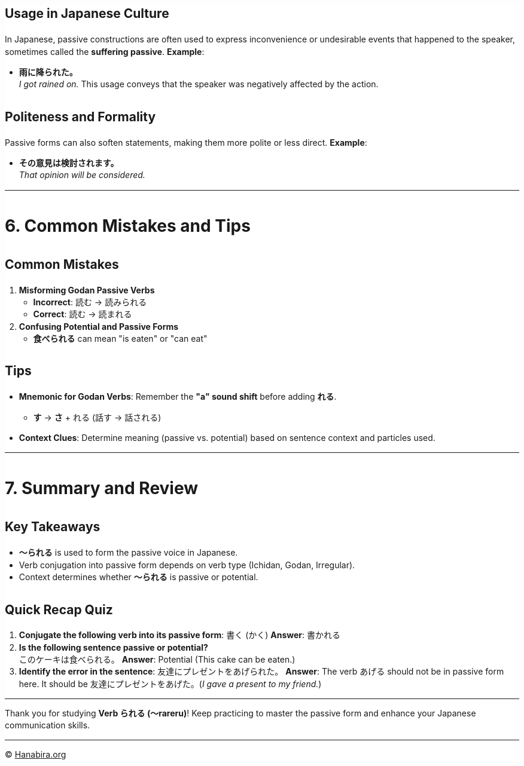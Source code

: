 ## Usage in Japanese Culture
In Japanese, passive constructions are often used to express inconvenience or undesirable events that happened to the speaker, sometimes called the **suffering passive**.
**Example**:
- **雨に降られた。**  
  *I got rained on.*
This usage conveys that the speaker was negatively affected by the action.
## Politeness and Formality
Passive forms can also soften statements, making them more polite or less direct.
**Example**:
- **その意見は検討されます。**  
  *That opinion will be considered.*
---
# 6. Common Mistakes and Tips
## Common Mistakes
1. **Misforming Godan Passive Verbs**
   - **Incorrect**: 読む → 読みられる
   - **Correct**: 読む → 読まれる
2. **Confusing Potential and Passive Forms**
   - **食べられる** can mean "is eaten" or "can eat"
## Tips
- **Mnemonic for Godan Verbs**: Remember the **"a" sound shift** before adding **れる**.
  
  - **す** → **さ** + れる (話す → 話される)
  
- **Context Clues**: Determine meaning (passive vs. potential) based on sentence context and particles used.
---
# 7. Summary and Review
## Key Takeaways
- **〜られる** is used to form the passive voice in Japanese.
- Verb conjugation into passive form depends on verb type (Ichidan, Godan, Irregular).
- Context determines whether **〜られる** is passive or potential.
## Quick Recap Quiz
1. **Conjugate the following verb into its passive form**: 書く (かく)
   **Answer**: 書かれる
2. **Is the following sentence passive or potential?**  
   このケーキは食べられる。
   **Answer**: Potential (This cake can be eaten.)
3. **Identify the error in the sentence**: 友達にプレゼントをあげられた。
   **Answer**: The verb あげる should not be in passive form here. It should be 友達にプレゼントをあげた。(*I gave a present to my friend.*)
---
Thank you for studying **Verb られる (〜rareru)**! Keep practicing to master the passive form and enhance your Japanese communication skills.


---

© [Hanabira.org](https://hanabira.org)
